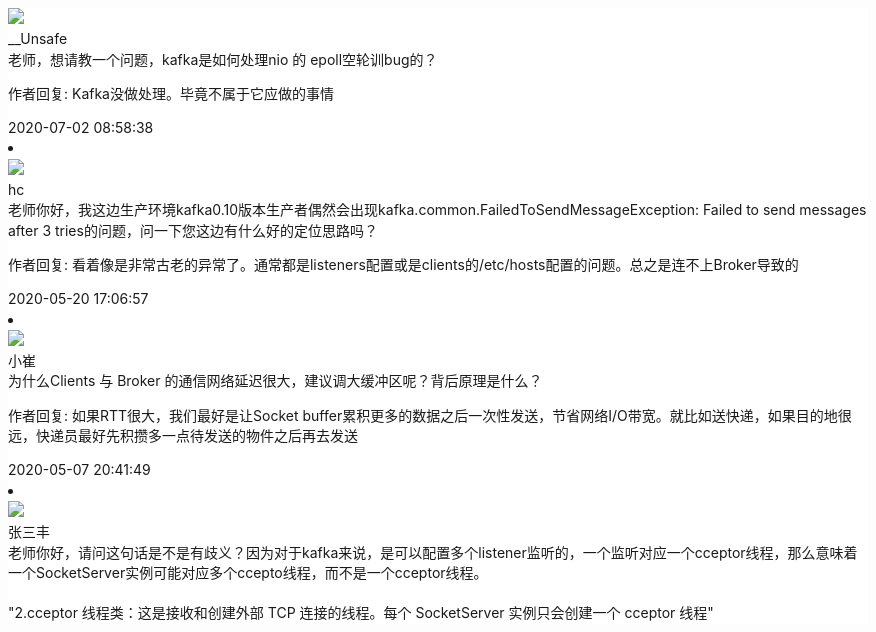 <div class="_2sjJGcOH_0"><img src="https://static001.geekbang.org/account/avatar/00/12/e3/13/feaf21e4.jpg"
  class="_3FLYR4bF_0">
<div class="_36ChpWj4_0">
  <div class="_2zFoi7sd_0"><span>__Unsafe</span>
  </div>
  <div class="_2_QraFYR_0">老师，想请教一个问题，kafka是如何处理nio 的 epoll空轮训bug的？</div>
  <div class="_10o3OAxT_0">
    <p class="_3KxQPN3V_0">作者回复: Kafka没做处理。毕竟不属于它应做的事情</p>
  </div>
  <div class="_3klNVc4Z_0">
    <div class="_3Hkula0k_0">2020-07-02 08:58:38</div>
  </div>
</div>
</div>
</li>
<li>
<div class="_2sjJGcOH_0"><img src="https://static001.geekbang.org/account/avatar/00/14/1b/7e/17c2eca1.jpg"
  class="_3FLYR4bF_0">
<div class="_36ChpWj4_0">
  <div class="_2zFoi7sd_0"><span>hc</span>
  </div>
  <div class="_2_QraFYR_0">老师你好，我这边生产环境kafka0.10版本生产者偶然会出现kafka.common.FailedToSendMessageException: Failed to send messages after 3 tries的问题，问一下您这边有什么好的定位思路吗？</div>
  <div class="_10o3OAxT_0">
    <p class="_3KxQPN3V_0">作者回复: 看着像是非常古老的异常了。通常都是listeners配置或是clients的&#47;etc&#47;hosts配置的问题。总之是连不上Broker导致的</p>
  </div>
  <div class="_3klNVc4Z_0">
    <div class="_3Hkula0k_0">2020-05-20 17:06:57</div>
  </div>
</div>
</div>
</li>
<li>
<div class="_2sjJGcOH_0"><img src="https://static001.geekbang.org/account/avatar/00/10/dc/3e/abb7bfe3.jpg"
  class="_3FLYR4bF_0">
<div class="_36ChpWj4_0">
  <div class="_2zFoi7sd_0"><span>小崔</span>
  </div>
  <div class="_2_QraFYR_0">为什么Clients 与 Broker 的通信网络延迟很大，建议调大缓冲区呢？背后原理是什么？</div>
  <div class="_10o3OAxT_0">
    <p class="_3KxQPN3V_0">作者回复: 如果RTT很大，我们最好是让Socket buffer累积更多的数据之后一次性发送，节省网络I&#47;O带宽。就比如送快递，如果目的地很远，快递员最好先积攒多一点待发送的物件之后再去发送</p>
  </div>
  <div class="_3klNVc4Z_0">
    <div class="_3Hkula0k_0">2020-05-07 20:41:49</div>
  </div>
</div>
</div>
</li>
<li>
<div class="_2sjJGcOH_0"><img src="https://static001.geekbang.org/account/avatar/00/11/a0/cb/aab3b3e7.jpg"
  class="_3FLYR4bF_0">
<div class="_36ChpWj4_0">
  <div class="_2zFoi7sd_0"><span>张三丰</span>
  </div>
  <div class="_2_QraFYR_0">老师你好，请问这句话是不是有歧义？因为对于kafka来说，是可以配置多个listener监听的，一个监听对应一个cceptor线程，那么意味着一个SocketServer实例可能对应多个ccepto线程，而不是一个cceptor线程。<br><br>&quot;2.cceptor 线程类：这是接收和创建外部 TCP 连接的线程。每个 SocketServer 实例只会创建一个 cceptor 线程&quot;</div>
  <div class="_10o3OAxT_0">
    